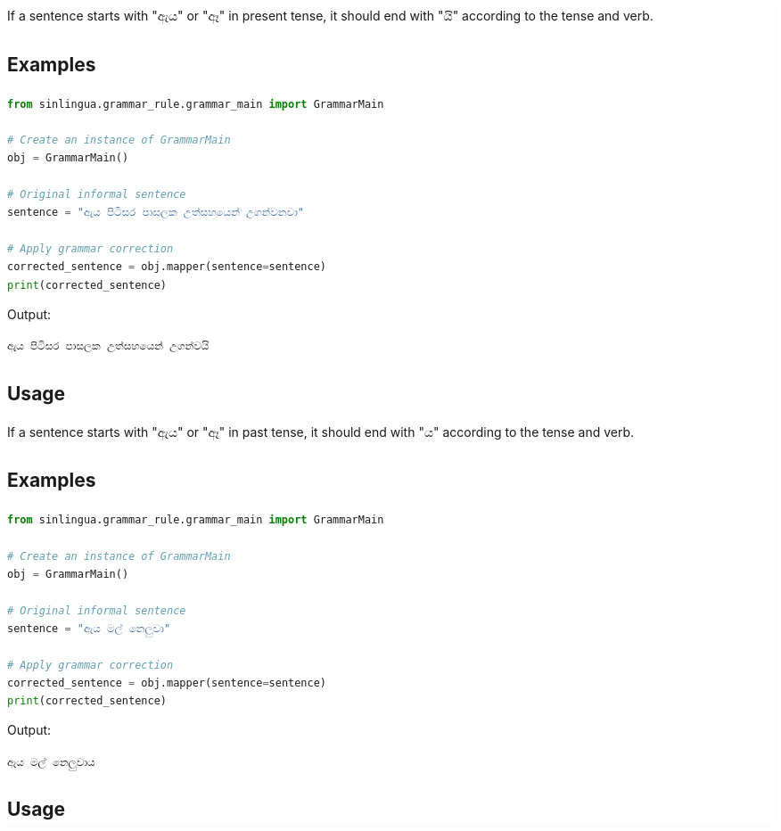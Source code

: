 If a sentence starts with "ඇය" or "ඈ" in present tense, it should end with "යි" according to the tense and verb.

## Examples

```python
from sinlingua.grammar_rule.grammar_main import GrammarMain

# Create an instance of GrammarMain
obj = GrammarMain()

# Original informal sentence
sentence = "ඇය පිටිසර පාසලක උත්සහයෙන් උගන්වනවා"

# Apply grammar correction
corrected_sentence = obj.mapper(sentence=sentence)
print(corrected_sentence)
```

Output:

```
ඇය පිටිසර පාසලක උත්සහයෙන් උගන්වයි
```

## Usage

If a sentence starts with "ඇය" or "ඈ" in past tense, it should end with "ය" according to the tense and verb.

## Examples

```python
from sinlingua.grammar_rule.grammar_main import GrammarMain

# Create an instance of GrammarMain
obj = GrammarMain()

# Original informal sentence
sentence = "ඇය මල් නෙලුවා"

# Apply grammar correction
corrected_sentence = obj.mapper(sentence=sentence)
print(corrected_sentence)
```

Output:

```
ඇය මල් නෙලුවාය
```

## Usage
